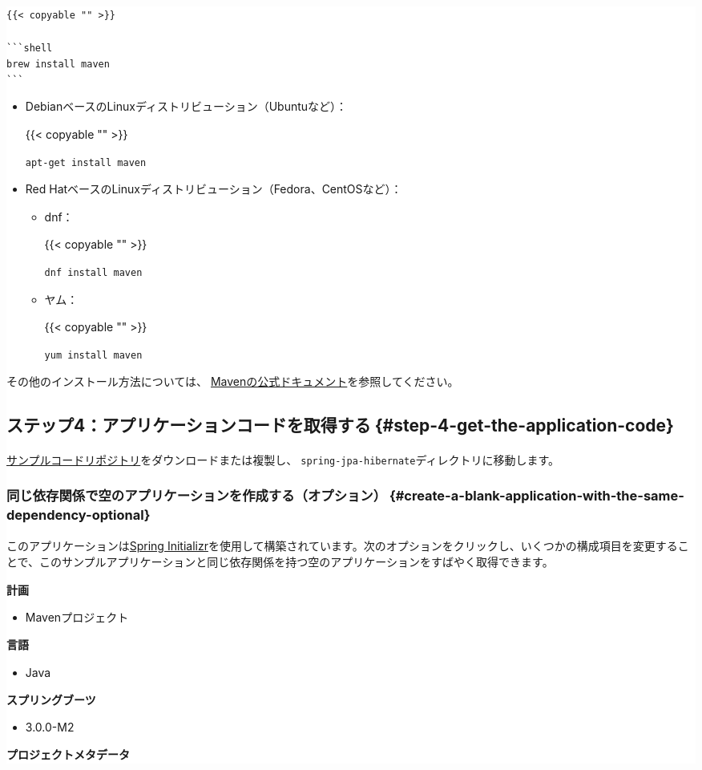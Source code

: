     {{< copyable "" >}}

    ```shell
    brew install maven
    ```

-   DebianベースのLinuxディストリビューション（Ubuntuなど）：

    {{< copyable "" >}}

    ```shell
    apt-get install maven
    ```

-   Red HatベースのLinuxディストリビューション（Fedora、CentOSなど）：

    -   dnf：

        {{< copyable "" >}}

        ```shell
        dnf install maven
        ```

    -   ヤム：

        {{< copyable "" >}}

        ```shell
        yum install maven
        ```

その他のインストール方法については、 [Mavenの公式ドキュメント](https://maven.apache.org/install.html)を参照してください。

## ステップ4：アプリケーションコードを取得する {#step-4-get-the-application-code}

[サンプルコードリポジトリ](https://github.com/pingcap-inc/tidb-example-java)をダウンロードまたは複製し、 `spring-jpa-hibernate`ディレクトリに移動します。

### 同じ依存関係で空のアプリケーションを作成する（オプション） {#create-a-blank-application-with-the-same-dependency-optional}

このアプリケーションは[Spring Initializr](https://start.spring.io/)を使用して構築されています。次のオプションをクリックし、いくつかの構成項目を変更することで、このサンプルアプリケーションと同じ依存関係を持つ空のアプリケーションをすばやく取得できます。

**計画**

-   Mavenプロジェクト

**言語**

-   Java

**スプリングブーツ**

-   3.0.0-M2

**プロジェクトメタデータ**
